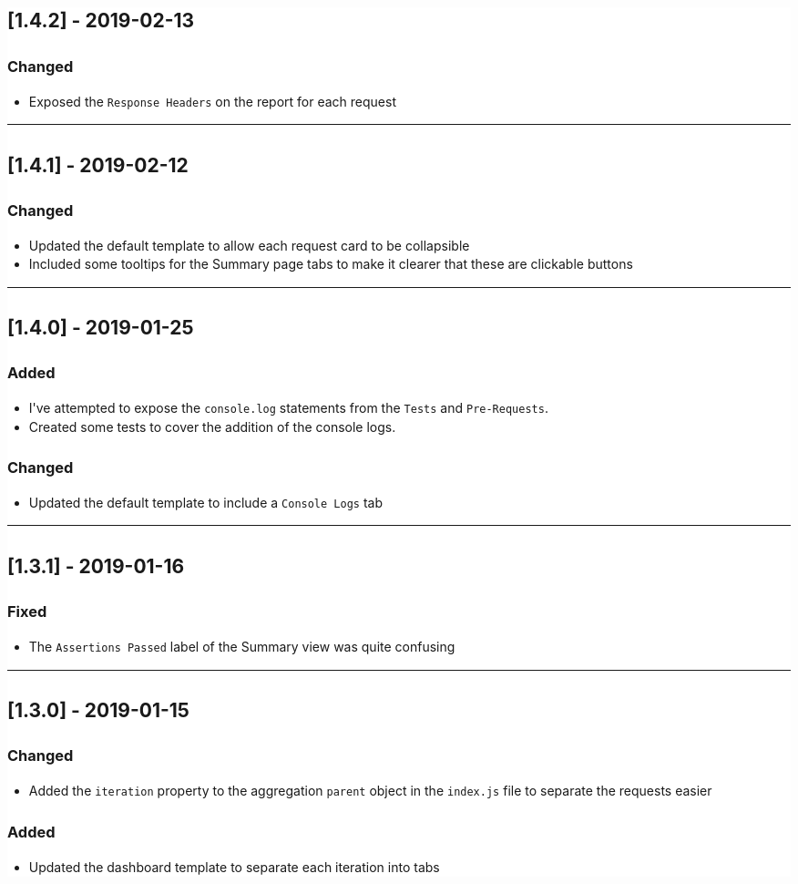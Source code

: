 ## [1.4.2] - 2019-02-13

### Changed

- Exposed the `Response Headers` on the report for each request 

-----------------------------------------------------------------------

## [1.4.1] - 2019-02-12

### Changed

- Updated the default template to allow each request card to be collapsible
- Included some tooltips for the Summary page tabs to make it clearer that these are clickable buttons  

-----------------------------------------------------------------------

## [1.4.0] - 2019-01-25

### Added

- I've attempted to expose the `console.log` statements from the `Tests` and `Pre-Requests`.
- Created some tests to cover the addition of the console logs.

### Changed

- Updated the default template to include a `Console Logs` tab

-----------------------------------------------------------------------

## [1.3.1] - 2019-01-16

### Fixed

- The `Assertions Passed` label of the Summary view was quite confusing

-----------------------------------------------------------------------

## [1.3.0] - 2019-01-15

### Changed

- Added the `iteration` property to the aggregation `parent` object in the `index.js` file to separate the requests easier

### Added

- Updated the dashboard template to separate each iteration into tabs
